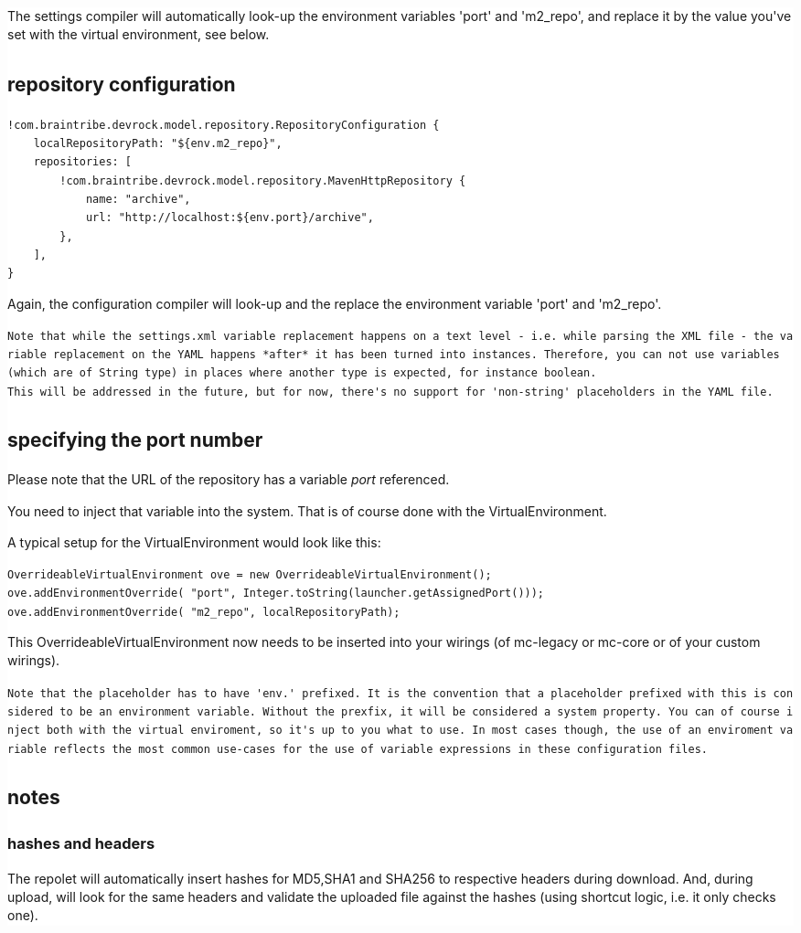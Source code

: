 The settings compiler will automatically look-up the environment variables 'port' and 'm2_repo', and replace it by the value you've set with the virtual environment, see below.


## repository configuration 

    !com.braintribe.devrock.model.repository.RepositoryConfiguration {        
        localRepositoryPath: "${env.m2_repo}",
        repositories: [
            !com.braintribe.devrock.model.repository.MavenHttpRepository {
                name: "archive",                
                url: "http://localhost:${env.port}/archive",
            },
        ],
    }            

Again, the configuration compiler will look-up and the replace the environment variable 'port' and 'm2_repo'.

    Note that while the settings.xml variable replacement happens on a text level - i.e. while parsing the XML file - the variable replacement on the YAML happens *after* it has been turned into instances. Therefore, you can not use variables (which are of String type) in places where another type is expected, for instance boolean. 
    This will be addressed in the future, but for now, there's no support for 'non-string' placeholders in the YAML file.

## specifying the port number
Please note that the URL of the repository has a variable  _port_  referenced.

You need to inject that variable into the system. That is of course done with the VirtualEnvironment.

A typical setup for the VirtualEnvironment would look like this:

```
OverrideableVirtualEnvironment ove = new OverrideableVirtualEnvironment();
ove.addEnvironmentOverride( "port", Integer.toString(launcher.getAssignedPort()));
ove.addEnvironmentOverride( "m2_repo", localRepositoryPath);
```

This OverrideableVirtualEnvironment now needs to be inserted into your wirings (of mc-legacy or mc-core or of your custom wirings).

    Note that the placeholder has to have 'env.' prefixed. It is the convention that a placeholder prefixed with this is considered to be an environment variable. Without the prexfix, it will be considered a system property. You can of course inject both with the virtual enviroment, so it's up to you what to use. In most cases though, the use of an enviroment variable reflects the most common use-cases for the use of variable expressions in these configuration files. 

## notes
### hashes and headers
The repolet will automatically insert hashes for MD5,SHA1 and SHA256 to respective headers during download. And, during upload, will look for the same headers and validate the uploaded file against the hashes (using shortcut logic, i.e. it only checks one).
